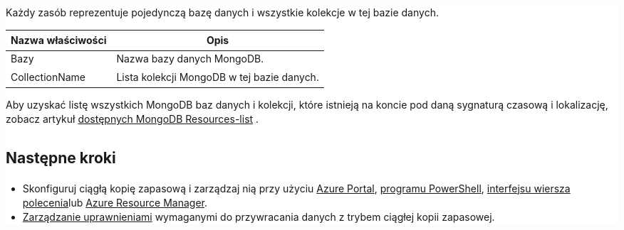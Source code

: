 Każdy zasób reprezentuje pojedynczą bazę danych i wszystkie kolekcje w tej bazie danych.

|Nazwa właściwości |Opis  |
|---------|---------|
| Bazy  |Nazwa bazy danych MongoDB. |
| CollectionName | Lista kolekcji MongoDB w tej bazie danych. |

Aby uzyskać listę wszystkich MongoDB baz danych i kolekcji, które istnieją na koncie pod daną sygnaturą czasową i lokalizację, zobacz artykuł [dostępnych MongoDB Resources-list](/rest/api/cosmos-db-resource-provider/2020-06-01-preview/restorablemongodbresources/list) .

## <a name="next-steps"></a>Następne kroki

* Skonfiguruj ciągłą kopię zapasową i zarządzaj nią przy użyciu [Azure Portal](continuous-backup-restore-portal.md), [programu PowerShell](continuous-backup-restore-powershell.md), [interfejsu wiersza polecenia](continuous-backup-restore-command-line.md)lub [Azure Resource Manager](continuous-backup-restore-template.md).
* [Zarządzanie uprawnieniami](continuous-backup-restore-permissions.md) wymaganymi do przywracania danych z trybem ciągłej kopii zapasowej.
